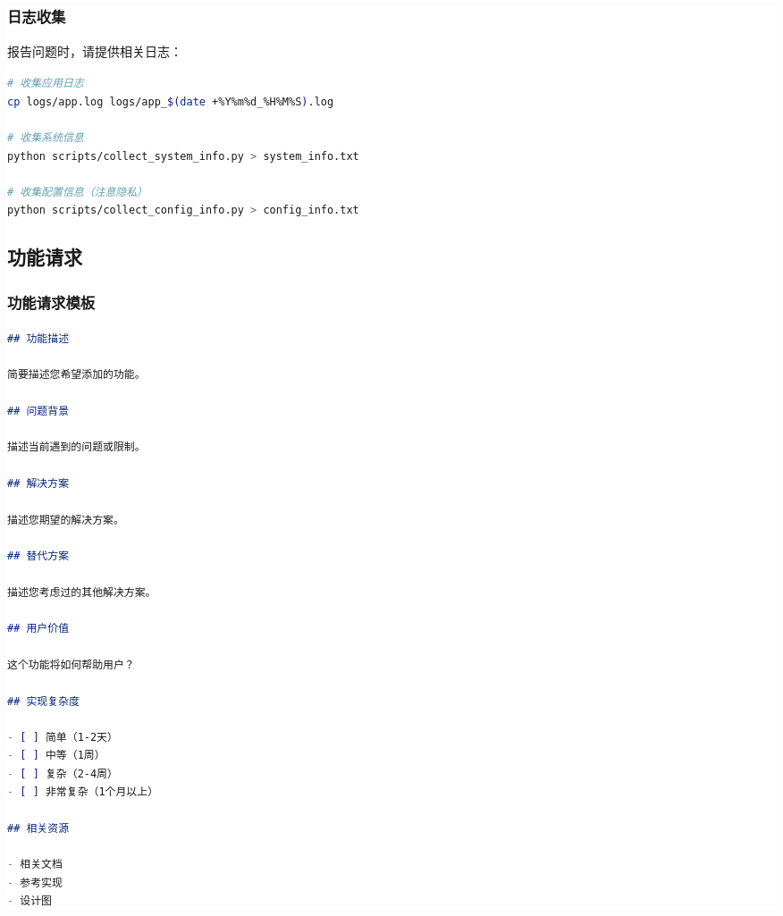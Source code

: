 ### 日志收集

报告问题时，请提供相关日志：

```bash
# 收集应用日志
cp logs/app.log logs/app_$(date +%Y%m%d_%H%M%S).log

# 收集系统信息
python scripts/collect_system_info.py > system_info.txt

# 收集配置信息（注意隐私）
python scripts/collect_config_info.py > config_info.txt
```

## 功能请求

### 功能请求模板

```markdown
## 功能描述

简要描述您希望添加的功能。

## 问题背景

描述当前遇到的问题或限制。

## 解决方案

描述您期望的解决方案。

## 替代方案

描述您考虑过的其他解决方案。

## 用户价值

这个功能将如何帮助用户？

## 实现复杂度

- [ ] 简单（1-2天）
- [ ] 中等（1周）
- [ ] 复杂（2-4周）
- [ ] 非常复杂（1个月以上）

## 相关资源

- 相关文档
- 参考实现
- 设计图
```
